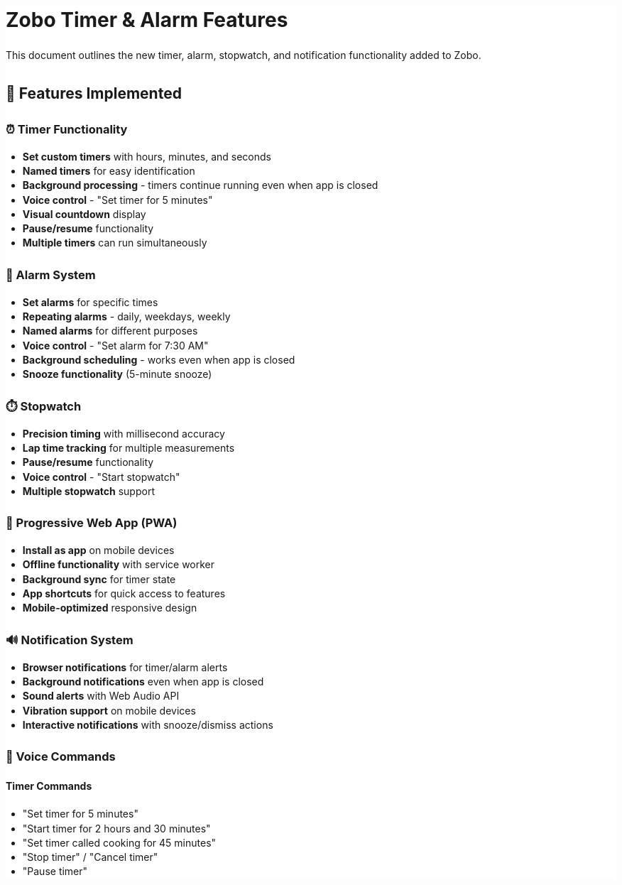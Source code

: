 # Zobo Timer & Alarm Features

This document outlines the new timer, alarm, stopwatch, and notification functionality added to Zobo.

## 🚀 Features Implemented

### ⏰ Timer Functionality
- **Set custom timers** with hours, minutes, and seconds
- **Named timers** for easy identification
- **Background processing** - timers continue running even when app is closed
- **Voice control** - "Set timer for 5 minutes"
- **Visual countdown** display
- **Pause/resume** functionality
- **Multiple timers** can run simultaneously

### 🔔 Alarm System
- **Set alarms** for specific times
- **Repeating alarms** - daily, weekdays, weekly
- **Named alarms** for different purposes
- **Voice control** - "Set alarm for 7:30 AM"
- **Background scheduling** - works even when app is closed
- **Snooze functionality** (5-minute snooze)

### ⏱️ Stopwatch
- **Precision timing** with millisecond accuracy
- **Lap time tracking** for multiple measurements
- **Pause/resume** functionality
- **Voice control** - "Start stopwatch"
- **Multiple stopwatch** support

### 📱 Progressive Web App (PWA)
- **Install as app** on mobile devices
- **Offline functionality** with service worker
- **Background sync** for timer state
- **App shortcuts** for quick access to features
- **Mobile-optimized** responsive design

### 🔊 Notification System
- **Browser notifications** for timer/alarm alerts
- **Background notifications** even when app is closed
- **Sound alerts** with Web Audio API
- **Vibration support** on mobile devices
- **Interactive notifications** with snooze/dismiss actions

### 🎤 Voice Commands

#### Timer Commands
- "Set timer for 5 minutes"
- "Start timer for 2 hours and 30 minutes"
- "Set timer called cooking for 45 minutes"
- "Stop timer" / "Cancel timer"
- "Pause timer"
